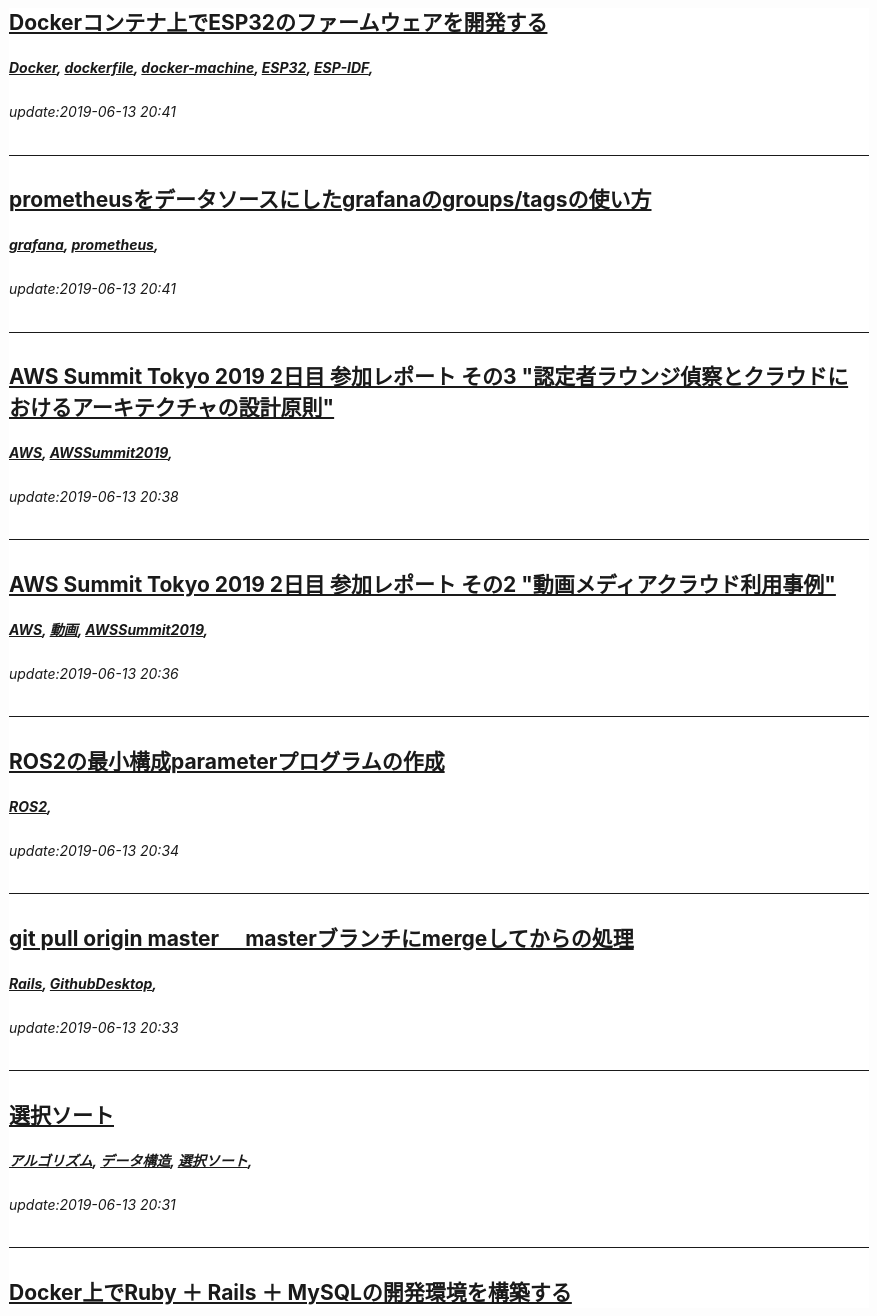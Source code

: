 ## [Dockerコンテナ上でESP32のファームウェアを開発する](https://qiita.com/shungok/items/c8fb090e06d5ddcd6f22)
##### [Docker](https://qiita.com/tags/Docker), [dockerfile](https://qiita.com/tags/dockerfile), [docker-machine](https://qiita.com/tags/docker-machine), [ESP32](https://qiita.com/tags/ESP32), [ESP-IDF](https://qiita.com/tags/ESP-IDF), 
###### update:2019-06-13 20:41
---
## [prometheusをデータソースにしたgrafanaのgroups/tagsの使い方](https://qiita.com/masahata/items/58b0ccbc46ecd8c6df9b)
##### [grafana](https://qiita.com/tags/grafana), [prometheus](https://qiita.com/tags/prometheus), 
###### update:2019-06-13 20:41
---
## [AWS Summit Tokyo 2019 2日目 参加レポート その3  "認定者ラウンジ偵察とクラウドにおけるアーキテクチャの設計原則"](https://qiita.com/fukubaka0825/items/b0fc111d15e5ffdff729)
##### [AWS](https://qiita.com/tags/AWS), [AWSSummit2019](https://qiita.com/tags/AWSSummit2019), 
###### update:2019-06-13 20:38
---
## [AWS Summit Tokyo 2019 2日目 参加レポート その2  "動画メディアクラウド利用事例"](https://qiita.com/fukubaka0825/items/6312aea6948b7e4641e1)
##### [AWS](https://qiita.com/tags/AWS), [動画](https://qiita.com/tags/動画), [AWSSummit2019](https://qiita.com/tags/AWSSummit2019), 
###### update:2019-06-13 20:36
---
## [ROS2の最小構成parameterプログラムの作成](https://qiita.com/NeK/items/c7710827c1676487473a)
##### [ROS2](https://qiita.com/tags/ROS2), 
###### update:2019-06-13 20:34
---
## [git pull origin master 　masterブランチにmergeしてからの処理](https://qiita.com/yukikurog/items/95ca891e5cf49967e7f4)
##### [Rails](https://qiita.com/tags/Rails), [GithubDesktop](https://qiita.com/tags/GithubDesktop), 
###### update:2019-06-13 20:33
---
## [選択ソート](https://qiita.com/zak74702675/items/709182bd83caca615776)
##### [アルゴリズム](https://qiita.com/tags/アルゴリズム), [データ構造](https://qiita.com/tags/データ構造), [選択ソート](https://qiita.com/tags/選択ソート), 
###### update:2019-06-13 20:31
---
## [Docker上でRuby ＋ Rails ＋ MySQLの開発環境を構築する](https://qiita.com/bear_9ma/items/eec1a12d3d5ab098d3f0)